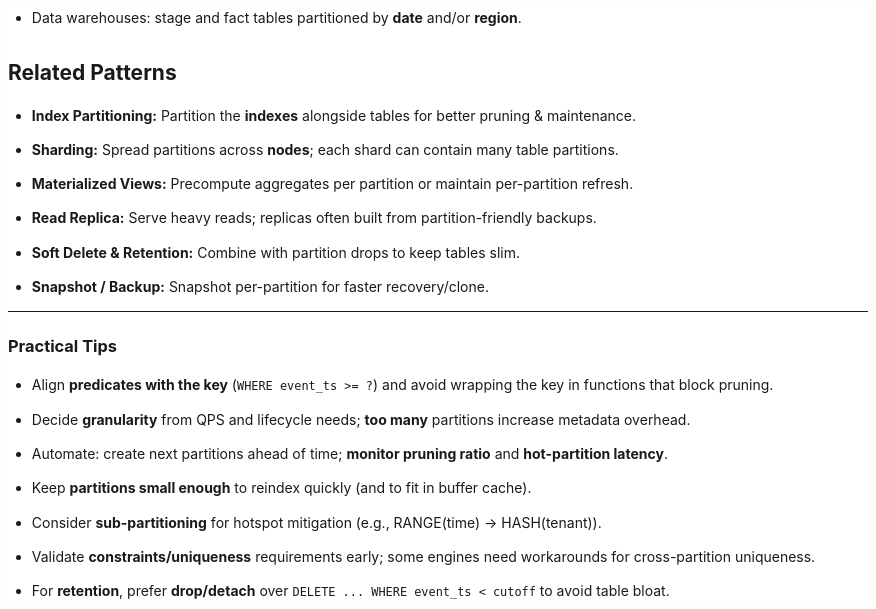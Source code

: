 -   Data warehouses: stage and fact tables partitioned by **date** and/or **region**.


## Related Patterns

-   **Index Partitioning:** Partition the **indexes** alongside tables for better pruning & maintenance.

-   **Sharding:** Spread partitions across **nodes**; each shard can contain many table partitions.

-   **Materialized Views:** Precompute aggregates per partition or maintain per-partition refresh.

-   **Read Replica:** Serve heavy reads; replicas often built from partition-friendly backups.

-   **Soft Delete & Retention:** Combine with partition drops to keep tables slim.

-   **Snapshot / Backup:** Snapshot per-partition for faster recovery/clone.


---

### Practical Tips

-   Align **predicates with the key** (`WHERE event_ts >= ?`) and avoid wrapping the key in functions that block pruning.

-   Decide **granularity** from QPS and lifecycle needs; **too many** partitions increase metadata overhead.

-   Automate: create next partitions ahead of time; **monitor pruning ratio** and **hot-partition latency**.

-   Keep **partitions small enough** to reindex quickly (and to fit in buffer cache).

-   Consider **sub-partitioning** for hotspot mitigation (e.g., RANGE(time) → HASH(tenant)).

-   Validate **constraints/uniqueness** requirements early; some engines need workarounds for cross-partition uniqueness.

-   For **retention**, prefer **drop/detach** over `DELETE ... WHERE event_ts < cutoff` to avoid table bloat.
